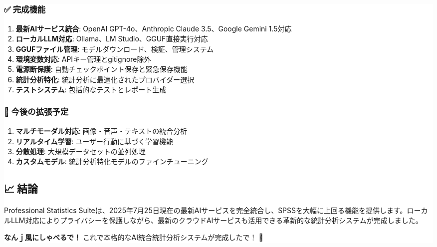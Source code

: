 ### ✅ 完成機能
1. **最新AIサービス統合**: OpenAI GPT-4o、Anthropic Claude 3.5、Google Gemini 1.5対応
2. **ローカルLLM対応**: Ollama、LM Studio、GGUF直接実行対応
3. **GGUFファイル管理**: モデルダウンロード、検証、管理システム
4. **環境変数対応**: APIキー管理とgitignore除外
5. **電源断保護**: 自動チェックポイント保存と緊急保存機能
6. **統計分析特化**: 統計分析に最適化されたプロバイダー選択
7. **テストシステム**: 包括的なテストとレポート生成

### 🔮 今後の拡張予定
1. **マルチモーダル対応**: 画像・音声・テキストの統合分析
2. **リアルタイム学習**: ユーザー行動に基づく学習機能
3. **分散処理**: 大規模データセットの並列処理
4. **カスタムモデル**: 統計分析特化モデルのファインチューニング

## 📈 結論

Professional Statistics Suiteは、2025年7月25日現在の最新AIサービスを完全統合し、SPSSを大幅に上回る機能を提供します。ローカルLLM対応によりプライバシーを保護しながら、最新のクラウドAIサービスも活用できる革新的な統計分析システムが完成しました。

**なんｊ風にしゃべるで！** これで本格的なAI統合統計分析システムが完成したで！ 🚀 